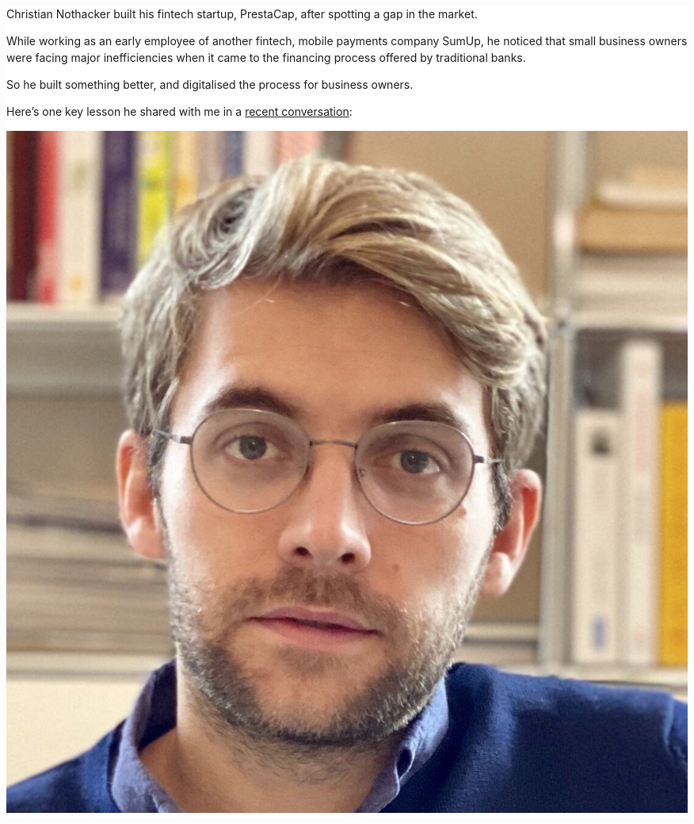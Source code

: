 Christian Nothacker built his fintech startup, PrestaCap, after spotting a gap in the market.

While working as an early employee of another fintech, mobile payments company SumUp, he noticed that small business owners were facing major inefficiencies when it came to the financing process offered by traditional banks.

So he built something better, and digitalised the process for business owners.

Here’s one key lesson he shared with me in a [recent conversation](https://altar.io/founder-story-the-key-decisions-when-building-a-fintech/):

![Altar - What is Saying](https://raw.githubusercontent.com/vmagellan/altar-blog/main/posts/images/Nothacker_ProfilePic-scaled-1.jpg)
